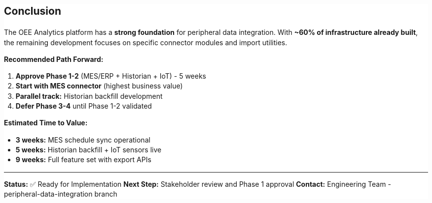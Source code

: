 
## Conclusion

The OEE Analytics platform has a **strong foundation** for peripheral data integration. With **~60% of infrastructure already built**, the remaining development focuses on specific connector modules and import utilities.

**Recommended Path Forward:**
1. **Approve Phase 1-2** (MES/ERP + Historian + IoT) - 5 weeks
2. **Start with MES connector** (highest business value)
3. **Parallel track:** Historian backfill development
4. **Defer Phase 3-4** until Phase 1-2 validated

**Estimated Time to Value:**
- **3 weeks:** MES schedule sync operational
- **5 weeks:** Historian backfill + IoT sensors live
- **9 weeks:** Full feature set with export APIs

---

**Status:** ✅ Ready for Implementation
**Next Step:** Stakeholder review and Phase 1 approval
**Contact:** Engineering Team - peripheral-data-integration branch
